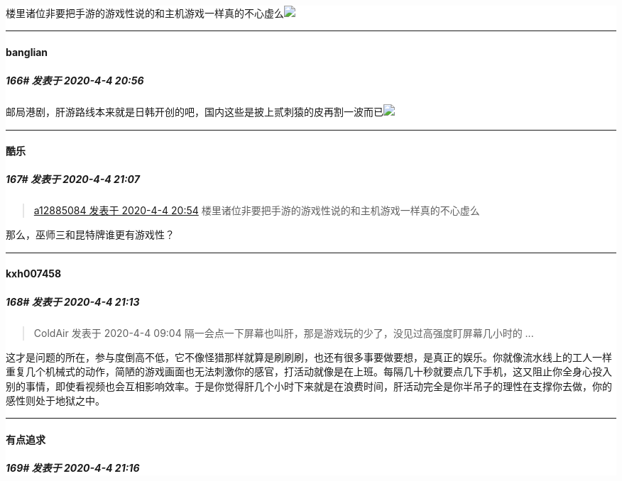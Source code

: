 


楼里诸位非要把手游的游戏性说的和主机游戏一样真的不心虚么<img src="https://static.saraba1st.com/image/smiley/face2017/032.png" referrerpolicy="no-referrer">







-----

####  banglian  
##### 166#       发表于 2020-4-4 20:56




邮局港剧，肝游路线本来就是日韩开创的吧，国内这些是披上贰刺猿的皮再割一波而已<img src="https://static.saraba1st.com/image/smiley/face2017/002.png" referrerpolicy="no-referrer">







-----

####  酷乐  
##### 167#       发表于 2020-4-4 21:07



<blockquote><a href="httphttps://bbs.saraba1st.com/2b/forum.php?mod=redirect&amp;goto=findpost&amp;pid=46976850&amp;ptid=1922412" target="_blank">a12885084 发表于 2020-4-4 20:54</a>
楼里诸位非要把手游的游戏性说的和主机游戏一样真的不心虚么</blockquote>
那么，巫师三和昆特牌谁更有游戏性？







-----

####  kxh007458  
##### 168#       发表于 2020-4-4 21:13



<blockquote>ColdAir 发表于 2020-4-4 09:04
隔一会点一下屏幕也叫肝，那是游戏玩的少了，没见过高强度盯屏幕几小时的 ...</blockquote>
这才是问题的所在，参与度倒高不低，它不像怪猎那样就算是刷刷刷，也还有很多事要做要想，是真正的娱乐。你就像流水线上的工人一样重复几个机械式的动作，简陋的游戏画面也无法刺激你的感官，打活动就像是在上班。每隔几十秒就要点几下手机，这又阻止你全身心投入别的事情，即使看视频也会互相影响效率。于是你觉得肝几个小时下来就是在浪费时间，肝活动完全是你半吊子的理性在支撑你去做，你的感性则处于地狱之中。







-----

####  有点追求  
##### 169#       发表于 2020-4-4 21:16
